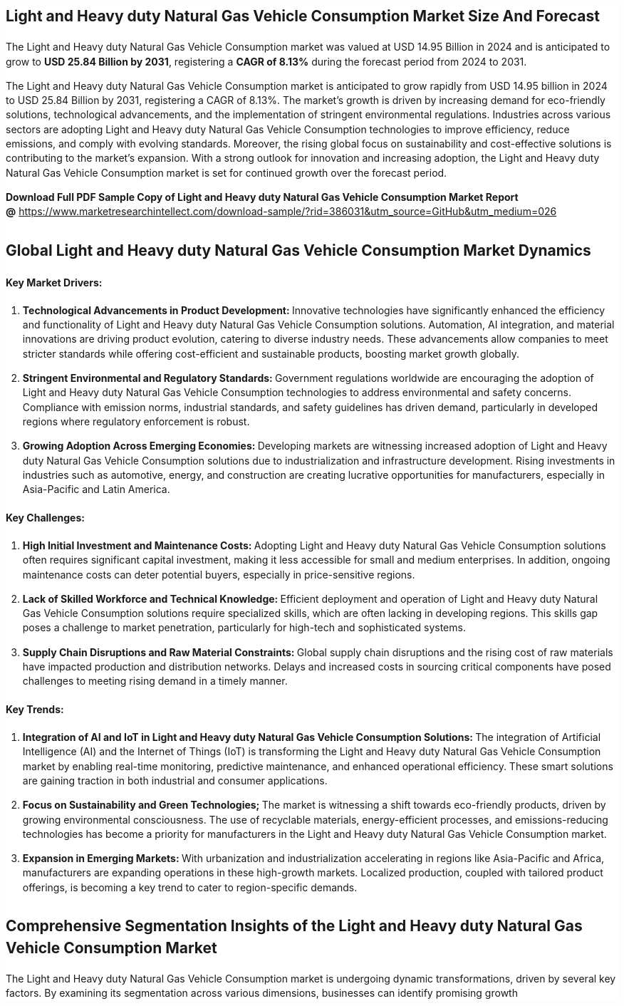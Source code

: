 <h2>Light and Heavy duty Natural Gas Vehicle Consumption Market Size And Forecast</h2><p>The Light and Heavy duty Natural Gas Vehicle Consumption market was valued at USD 14.95 Billion in 2024 and is anticipated to grow to <strong>USD 25.84 Billion by 2031</strong>, registering a <strong>CAGR of 8.13%</strong> during the forecast period from 2024 to 2031.</p><p>The Light and Heavy duty Natural Gas Vehicle Consumption market is anticipated to grow rapidly from USD 14.95 billion in 2024 to USD 25.84 Billion by 2031, registering a CAGR of 8.13%. The market’s growth is driven by increasing demand for eco-friendly solutions, technological advancements, and the implementation of stringent environmental regulations. Industries across various sectors are adopting Light and Heavy duty Natural Gas Vehicle Consumption technologies to improve efficiency, reduce emissions, and comply with evolving standards. Moreover, the rising global focus on sustainability and cost-effective solutions is contributing to the market’s expansion. With a strong outlook for innovation and increasing adoption, the Light and Heavy duty Natural Gas Vehicle Consumption market is set for continued growth over the forecast period.</p><p><strong>Download Full PDF Sample Copy of Light and Heavy duty Natural Gas Vehicle Consumption Market Report @</strong>&nbsp;<a href="https://www.marketresearchintellect.com/download-sample/?rid=386031&amp;utm_source=GitHub&amp;utm_medium=026">https://www.marketresearchintellect.com/download-sample/?rid=386031&amp;utm_source=GitHub&amp;utm_medium=026</a></p><h2>Global Light and Heavy duty Natural Gas Vehicle Consumption Market Dynamics</h2><h4><strong>Key Market Drivers:</strong></h4><ol><li><p><strong>Technological Advancements in Product Development:&nbsp;</strong>Innovative technologies have significantly enhanced the efficiency and functionality of Light and Heavy duty Natural Gas Vehicle Consumption solutions. Automation, AI integration, and material innovations are driving product evolution, catering to diverse industry needs. These advancements allow companies to meet stricter standards while offering cost-efficient and sustainable products, boosting market growth globally.</p></li><li><p><strong>Stringent Environmental and Regulatory Standards:&nbsp;</strong>Government regulations worldwide are encouraging the adoption of Light and Heavy duty Natural Gas Vehicle Consumption technologies to address environmental and safety concerns. Compliance with emission norms, industrial standards, and safety guidelines has driven demand, particularly in developed regions where regulatory enforcement is robust.</p></li><li><p><strong>Growing Adoption Across Emerging Economies:&nbsp;</strong>Developing markets are witnessing increased adoption of Light and Heavy duty Natural Gas Vehicle Consumption solutions due to industrialization and infrastructure development. Rising investments in industries such as automotive, energy, and construction are creating lucrative opportunities for manufacturers, especially in Asia-Pacific and Latin America.</p></li></ol><h4><strong>Key Challenges:</strong></h4><ol><li><p><strong>High Initial Investment and Maintenance Costs:&nbsp;</strong>Adopting Light and Heavy duty Natural Gas Vehicle Consumption solutions often requires significant capital investment, making it less accessible for small and medium enterprises. In addition, ongoing maintenance costs can deter potential buyers, especially in price-sensitive regions.</p></li><li><p><strong>Lack of Skilled Workforce and Technical Knowledge:&nbsp;</strong>Efficient deployment and operation of Light and Heavy duty Natural Gas Vehicle Consumption solutions require specialized skills, which are often lacking in developing regions. This skills gap poses a challenge to market penetration, particularly for high-tech and sophisticated systems.</p></li><li><p><strong>Supply Chain Disruptions and Raw Material Constraints:&nbsp;</strong>Global supply chain disruptions and the rising cost of raw materials have impacted production and distribution networks. Delays and increased costs in sourcing critical components have posed challenges to meeting rising demand in a timely manner.</p></li></ol><h4><strong>Key Trends:</strong></h4><ol><li><p><strong>Integration of AI and IoT in Light and Heavy duty Natural Gas Vehicle Consumption Solutions:&nbsp;</strong>The integration of Artificial Intelligence (AI) and the Internet of Things (IoT) is transforming the Light and Heavy duty Natural Gas Vehicle Consumption market by enabling real-time monitoring, predictive maintenance, and enhanced operational efficiency. These smart solutions are gaining traction in both industrial and consumer applications.</p></li><li><p><strong>Focus on Sustainability and Green Technologies;&nbsp;</strong>The market is witnessing a shift towards eco-friendly products, driven by growing environmental consciousness. The use of recyclable materials, energy-efficient processes, and emissions-reducing technologies has become a priority for manufacturers in the Light and Heavy duty Natural Gas Vehicle Consumption market.</p></li><li><p><strong>Expansion in Emerging Markets:&nbsp;</strong>With urbanization and industrialization accelerating in regions like Asia-Pacific and Africa, manufacturers are expanding operations in these high-growth markets. Localized production, coupled with tailored product offerings, is becoming a key trend to cater to region-specific demands.</p></li></ol><div class="article-main__content" data-test-id="publishing-text-block"><h2>Comprehensive Segmentation Insights of the Light and Heavy duty Natural Gas Vehicle Consumption Market</h2><p>The Light and Heavy duty Natural Gas Vehicle Consumption market is undergoing dynamic transformations, driven by several key factors. By examining its segmentation across various dimensions, businesses can identify promising growth